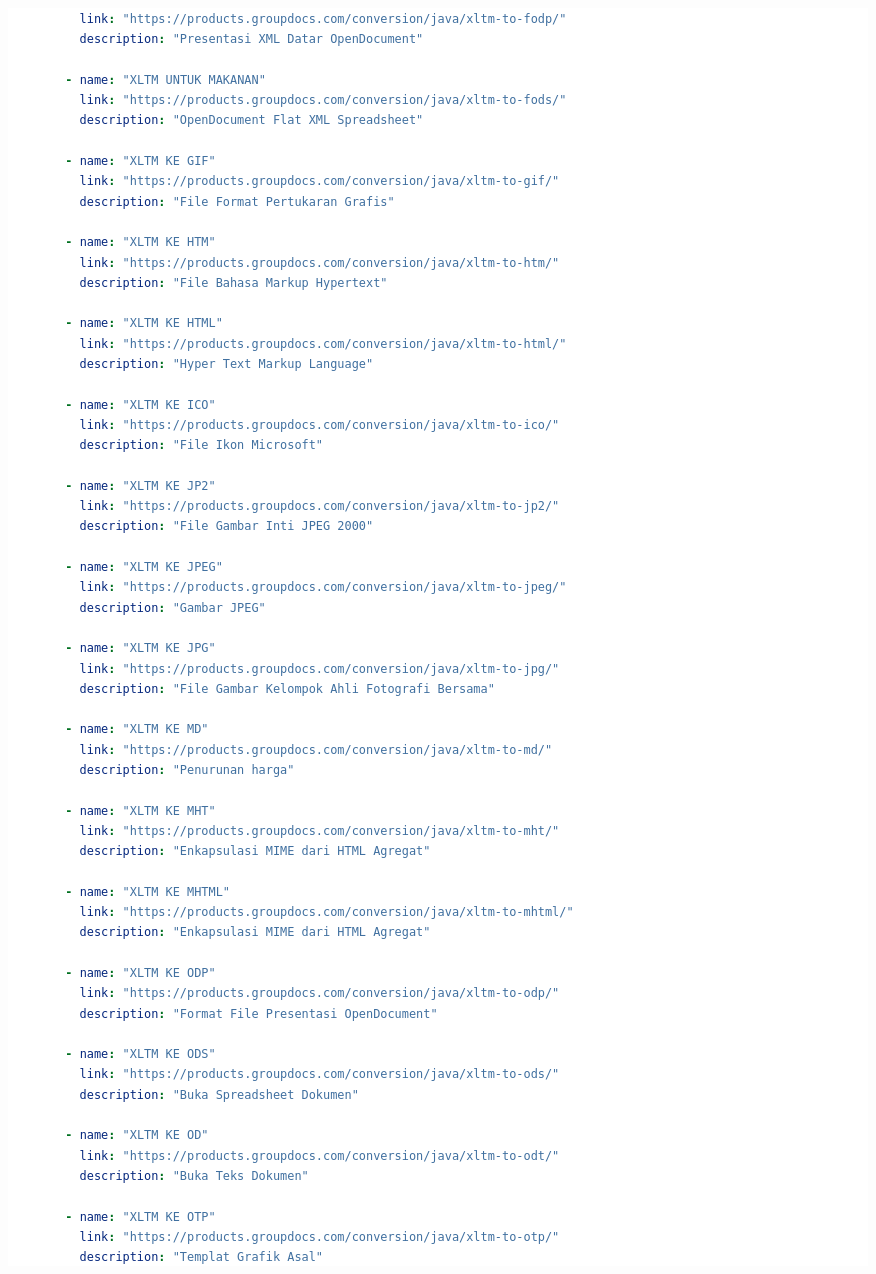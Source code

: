 ```yaml
          link: "https://products.groupdocs.com/conversion/java/xltm-to-fodp/"
          description: "Presentasi XML Datar OpenDocument"

        - name: "XLTM UNTUK MAKANAN"
          link: "https://products.groupdocs.com/conversion/java/xltm-to-fods/"
          description: "OpenDocument Flat XML Spreadsheet"

        - name: "XLTM KE GIF"
          link: "https://products.groupdocs.com/conversion/java/xltm-to-gif/"
          description: "File Format Pertukaran Grafis"

        - name: "XLTM KE HTM"
          link: "https://products.groupdocs.com/conversion/java/xltm-to-htm/"
          description: "File Bahasa Markup Hypertext"

        - name: "XLTM KE HTML"
          link: "https://products.groupdocs.com/conversion/java/xltm-to-html/"
          description: "Hyper Text Markup Language"

        - name: "XLTM KE ICO"
          link: "https://products.groupdocs.com/conversion/java/xltm-to-ico/"
          description: "File Ikon Microsoft"

        - name: "XLTM KE JP2"
          link: "https://products.groupdocs.com/conversion/java/xltm-to-jp2/"
          description: "File Gambar Inti JPEG 2000"

        - name: "XLTM KE JPEG"
          link: "https://products.groupdocs.com/conversion/java/xltm-to-jpeg/"
          description: "Gambar JPEG"

        - name: "XLTM KE JPG"
          link: "https://products.groupdocs.com/conversion/java/xltm-to-jpg/"
          description: "File Gambar Kelompok Ahli Fotografi Bersama"

        - name: "XLTM KE MD"
          link: "https://products.groupdocs.com/conversion/java/xltm-to-md/"
          description: "Penurunan harga"

        - name: "XLTM KE MHT"
          link: "https://products.groupdocs.com/conversion/java/xltm-to-mht/"
          description: "Enkapsulasi MIME dari HTML Agregat"

        - name: "XLTM KE MHTML"
          link: "https://products.groupdocs.com/conversion/java/xltm-to-mhtml/"
          description: "Enkapsulasi MIME dari HTML Agregat"

        - name: "XLTM KE ODP"
          link: "https://products.groupdocs.com/conversion/java/xltm-to-odp/"
          description: "Format File Presentasi OpenDocument"

        - name: "XLTM KE ODS"
          link: "https://products.groupdocs.com/conversion/java/xltm-to-ods/"
          description: "Buka Spreadsheet Dokumen"

        - name: "XLTM KE OD"
          link: "https://products.groupdocs.com/conversion/java/xltm-to-odt/"
          description: "Buka Teks Dokumen"

        - name: "XLTM KE OTP"
          link: "https://products.groupdocs.com/conversion/java/xltm-to-otp/"
          description: "Templat Grafik Asal"

```